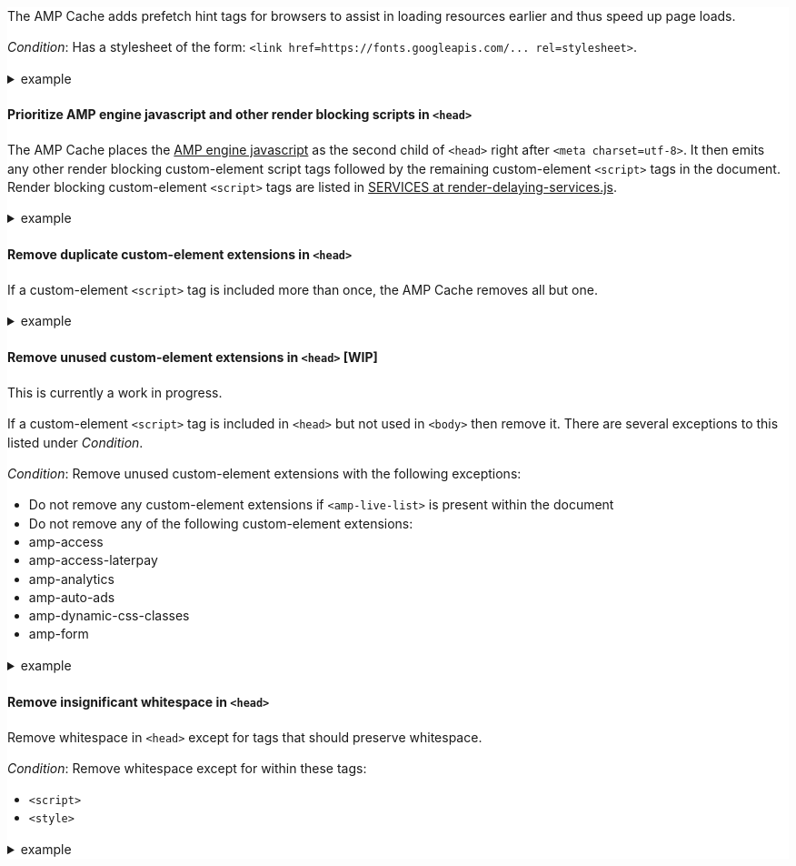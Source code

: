 The AMP Cache adds prefetch hint tags for browsers to assist in loading resources earlier and thus speed up page loads.

_Condition_:
Has a stylesheet of the form: `<link href=https://fonts.googleapis.com/... rel=stylesheet>`.

<details><summary>example</summary></details>

#### Prioritize AMP engine javascript and other render blocking scripts in `<head>`

The AMP Cache places the [AMP engine javascript](https://cdn.ampproject.org/v0.js) as the second child of `<head>` right after `<meta charset=utf-8>`. It then emits any other render blocking custom-element script tags followed by the remaining custom-element `<script>` tags in the document. Render blocking custom-element `<script>` tags are listed in [SERVICES at render-delaying-services.js](https://github.com/ampproject/amphtml/blob/master/src/render-delaying-services.js#L28).

<details><summary>example</summary></details>

#### Remove duplicate custom-element extensions in `<head>`

If a custom-element `<script>` tag is included more than once, the AMP Cache removes all but one.

<details><summary>example</summary></details>

#### Remove unused custom-element extensions in `<head>` [WIP]

This is currently a work in progress.

If a custom-element `<script>` tag is included in `<head>` but not used in `<body>` then remove it. There are several exceptions to this listed under _Condition_.

_Condition_:
Remove unused custom-element extensions with the following exceptions:

- Do not remove any custom-element extensions if `<amp-live-list>` is present within the document
- Do not remove any of the following custom-element extensions:
- amp-access
- amp-access-laterpay
- amp-analytics
- amp-auto-ads
- amp-dynamic-css-classes
- amp-form

<details><summary>example</summary></details>

#### Remove insignificant whitespace in `<head>`

Remove whitespace in `<head>` except for tags that should preserve whitespace.

_Condition_:
Remove whitespace except for within these tags:

- `<script>`
- `<style>`

<details><summary>example</summary></details>
